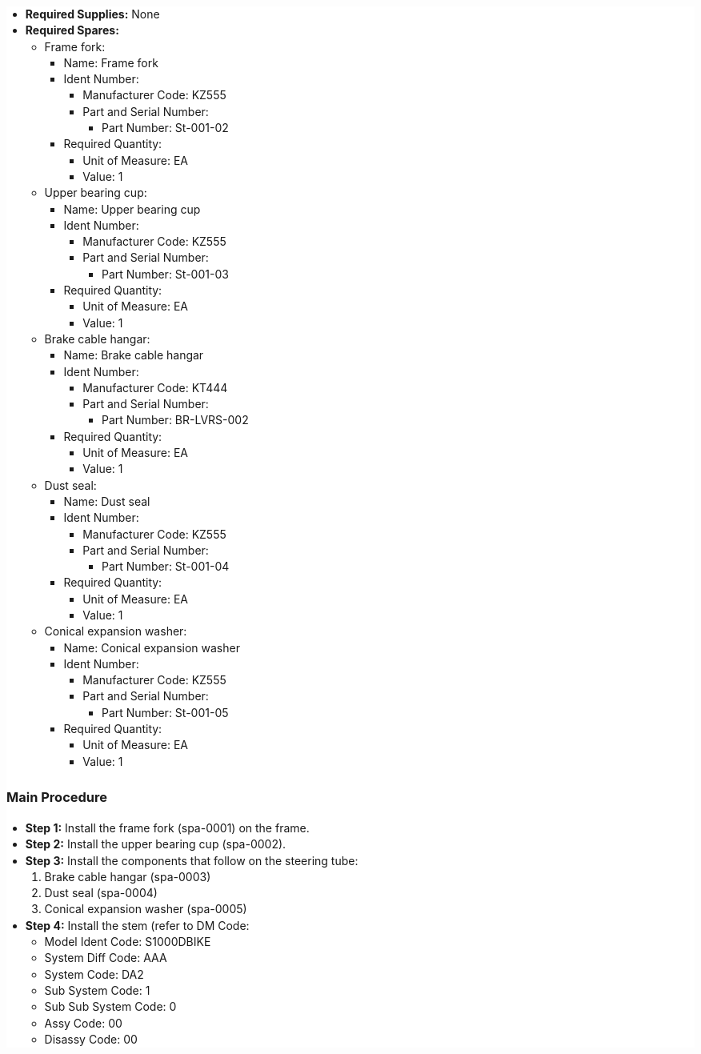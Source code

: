 * **Required Supplies:** None
* **Required Spares:**
	+ Frame fork:
		- Name: Frame fork
		- Ident Number:
			- Manufacturer Code: KZ555
			- Part and Serial Number:
				- Part Number: St-001-02
		- Required Quantity:
			- Unit of Measure: EA
			- Value: 1
	+ Upper bearing cup:
		- Name: Upper bearing cup
		- Ident Number:
			- Manufacturer Code: KZ555
			- Part and Serial Number:
				- Part Number: St-001-03
		- Required Quantity:
			- Unit of Measure: EA
			- Value: 1
	+ Brake cable hangar:
		- Name: Brake cable hangar
		- Ident Number:
			- Manufacturer Code: KT444
			- Part and Serial Number:
				- Part Number: BR-LVRS-002
		- Required Quantity:
			- Unit of Measure: EA
			- Value: 1
	+ Dust seal:
		- Name: Dust seal
		- Ident Number:
			- Manufacturer Code: KZ555
			- Part and Serial Number:
				- Part Number: St-001-04
		- Required Quantity:
			- Unit of Measure: EA
			- Value: 1
	+ Conical expansion washer:
		- Name: Conical expansion washer
		- Ident Number:
			- Manufacturer Code: KZ555
			- Part and Serial Number:
				- Part Number: St-001-05
		- Required Quantity:
			- Unit of Measure: EA
			- Value: 1

### Main Procedure
* **Step 1:** Install the frame fork (spa-0001) on the frame.
* **Step 2:** Install the upper bearing cup (spa-0002).
* **Step 3:** Install the components that follow on the steering tube:
	1. Brake cable hangar (spa-0003)
	2. Dust seal (spa-0004)
	3. Conical expansion washer (spa-0005)
* **Step 4:** Install the stem (refer to DM Code:
	+ Model Ident Code: S1000DBIKE
	+ System Diff Code: AAA
	+ System Code: DA2
	+ Sub System Code: 1
	+ Sub Sub System Code: 0
	+ Assy Code: 00
	+ Disassy Code: 00